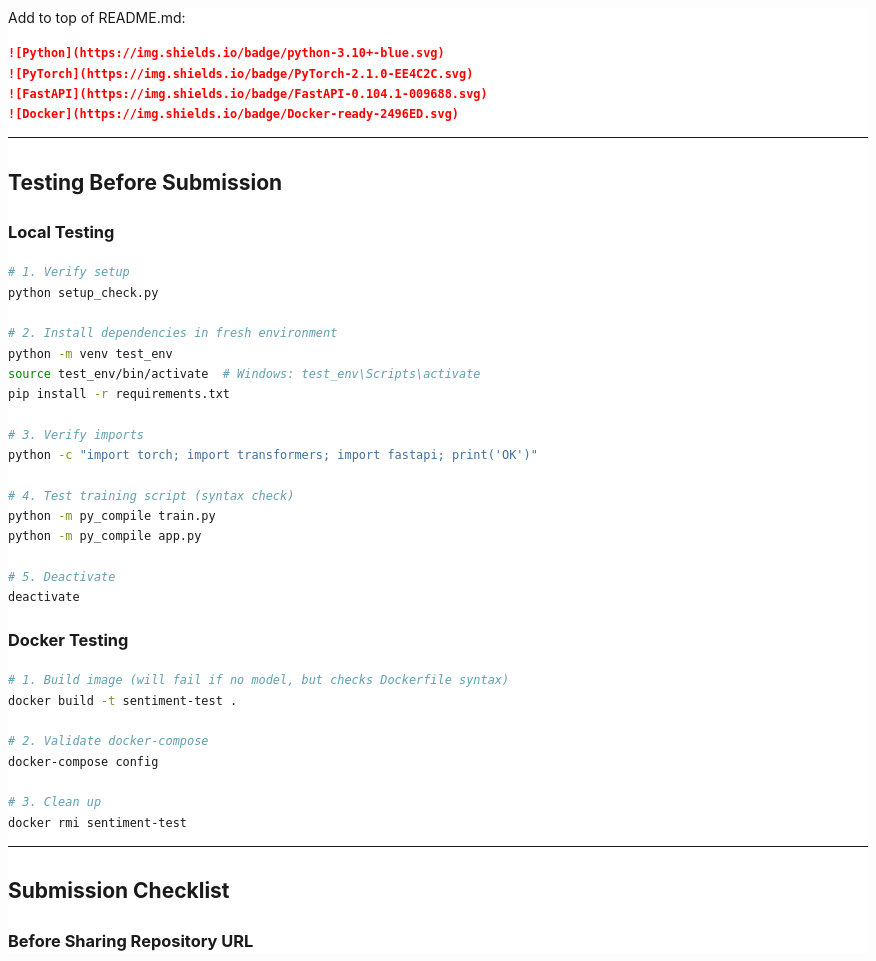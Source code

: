 Add to top of README.md:
```markdown
![Python](https://img.shields.io/badge/python-3.10+-blue.svg)
![PyTorch](https://img.shields.io/badge/PyTorch-2.1.0-EE4C2C.svg)
![FastAPI](https://img.shields.io/badge/FastAPI-0.104.1-009688.svg)
![Docker](https://img.shields.io/badge/Docker-ready-2496ED.svg)
```

---

## Testing Before Submission

### Local Testing

```bash
# 1. Verify setup
python setup_check.py

# 2. Install dependencies in fresh environment
python -m venv test_env
source test_env/bin/activate  # Windows: test_env\Scripts\activate
pip install -r requirements.txt

# 3. Verify imports
python -c "import torch; import transformers; import fastapi; print('OK')"

# 4. Test training script (syntax check)
python -m py_compile train.py
python -m py_compile app.py

# 5. Deactivate
deactivate
```

### Docker Testing

```bash
# 1. Build image (will fail if no model, but checks Dockerfile syntax)
docker build -t sentiment-test .

# 2. Validate docker-compose
docker-compose config

# 3. Clean up
docker rmi sentiment-test
```

---

## Submission Checklist

### Before Sharing Repository URL
